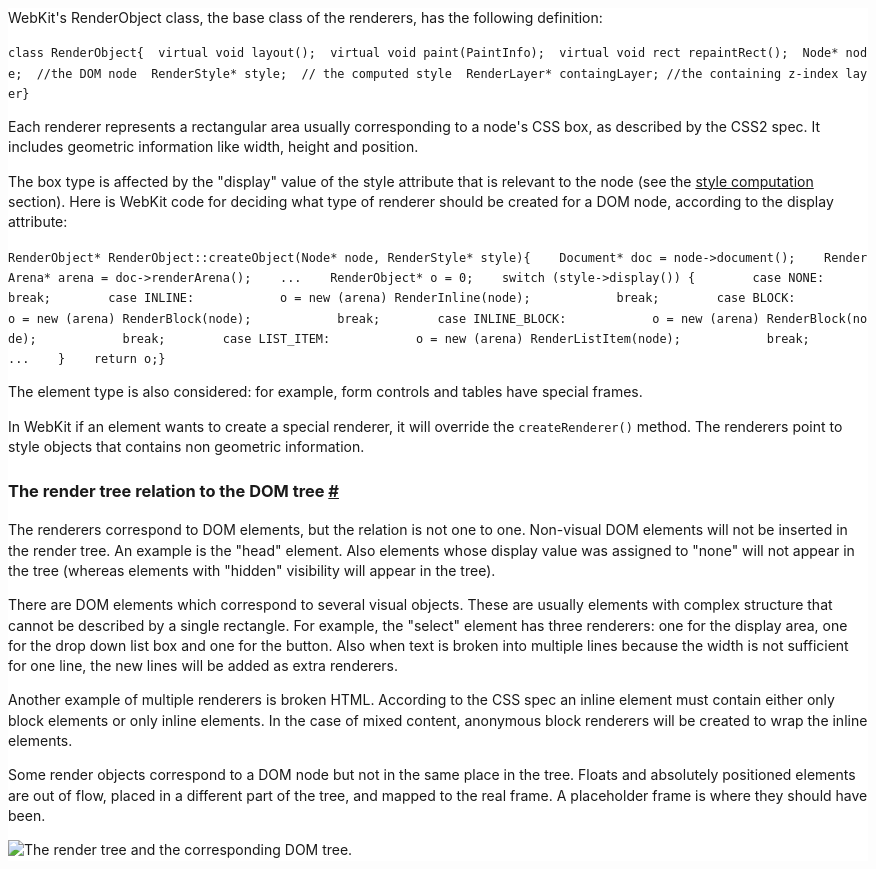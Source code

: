 WebKit's RenderObject class, the base class of the renderers, has the following definition:

```
class RenderObject{  virtual void layout();  virtual void paint(PaintInfo);  virtual void rect repaintRect();  Node* node;  //the DOM node  RenderStyle* style;  // the computed style  RenderLayer* containgLayer; //the containing z-index layer}
```

Each renderer represents a rectangular area usually corresponding to a node's CSS box, as described by the CSS2 spec. It includes geometric information like width, height and position.

The box type is affected by the "display" value of the style attribute that is relevant to the node (see the [style computation](https://web.dev/howbrowserswork/#style_computation) section). Here is WebKit code for deciding what type of renderer should be created for a DOM node, according to the display attribute:

```
RenderObject* RenderObject::createObject(Node* node, RenderStyle* style){    Document* doc = node->document();    RenderArena* arena = doc->renderArena();    ...    RenderObject* o = 0;    switch (style->display()) {        case NONE:            break;        case INLINE:            o = new (arena) RenderInline(node);            break;        case BLOCK:            o = new (arena) RenderBlock(node);            break;        case INLINE_BLOCK:            o = new (arena) RenderBlock(node);            break;        case LIST_ITEM:            o = new (arena) RenderListItem(node);            break;       ...    }    return o;}
```

The element type is also considered: for example, form controls and tables have special frames.

In WebKit if an element wants to create a special renderer, it will override the `createRenderer()` method. The renderers point to style objects that contains non geometric information.

### The render tree relation to the DOM tree [#](https://web.dev/howbrowserswork/#the-render-tree-relation-to-the-dom-tree)

The renderers correspond to DOM elements, but the relation is not one to one. Non-visual DOM elements will not be inserted in the render tree. An example is the "head" element. Also elements whose display value was assigned to "none" will not appear in the tree (whereas elements with "hidden" visibility will appear in the tree).

There are DOM elements which correspond to several visual objects. These are usually elements with complex structure that cannot be described by a single rectangle. For example, the "select" element has three renderers: one for the display area, one for the drop down list box and one for the button. Also when text is broken into multiple lines because the width is not sufficient for one line, the new lines will be added as extra renderers.

Another example of multiple renderers is broken HTML. According to the CSS spec an inline element must contain either only block elements or only inline elements. In the case of mixed content, anonymous block renderers will be created to wrap the inline elements.

Some render objects correspond to a DOM node but not in the same place in the tree. Floats and absolutely positioned elements are out of flow, placed in a different part of the tree, and mapped to the real frame. A placeholder frame is where they should have been.

![The render tree and the corresponding DOM tree.](https://web-dev.imgix.net/image/T4FyVKpzu4WKF1kBNvXepbi08t52/937hKTBHU2FAEyMRdi5z.png?auto=format)
